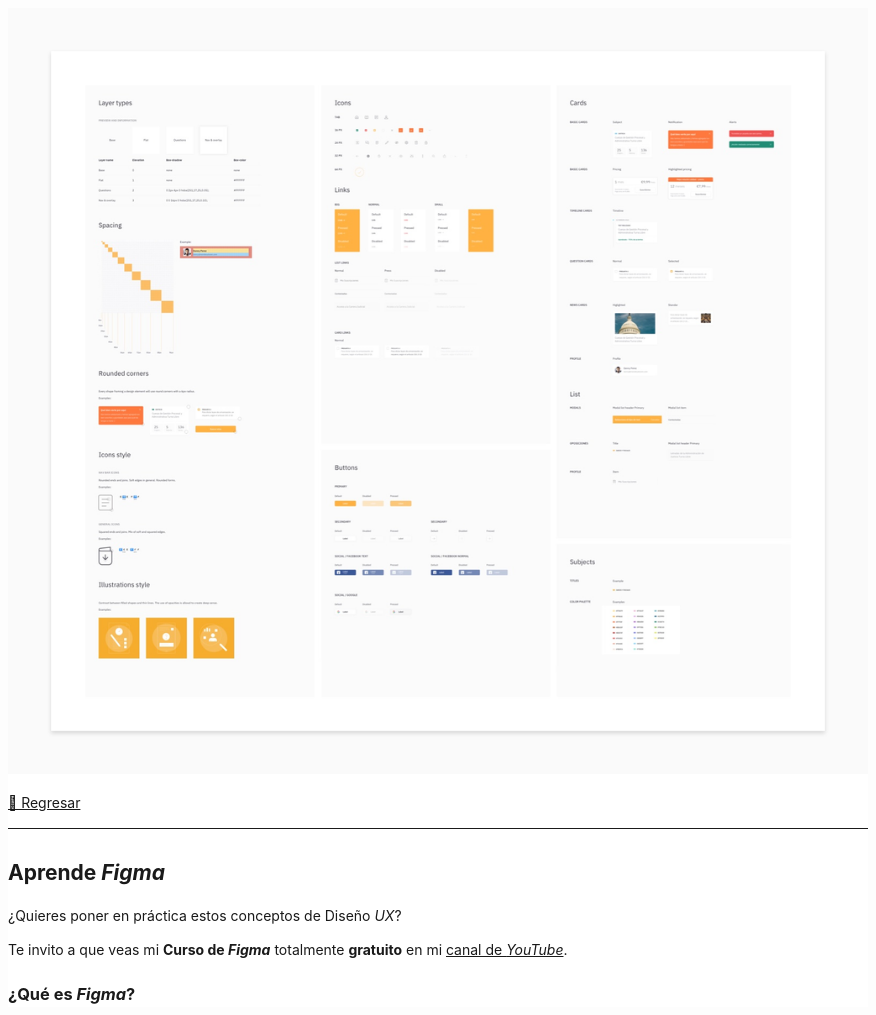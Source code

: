 ![Ejemplo de Design System](img/blog/design-system-ejemplo.jpg)

[🔼 Regresar](#temas)

---

## Aprende _Figma_

¿Quieres poner en práctica estos conceptos de Diseño _UX_?

Te invito a que veas mi **Curso de _Figma_** totalmente **gratuito** en mi [canal de _YouTube_](https://youtube.com/jonmircha?sub_confirmation=1).

### ¿Qué es _Figma_?

